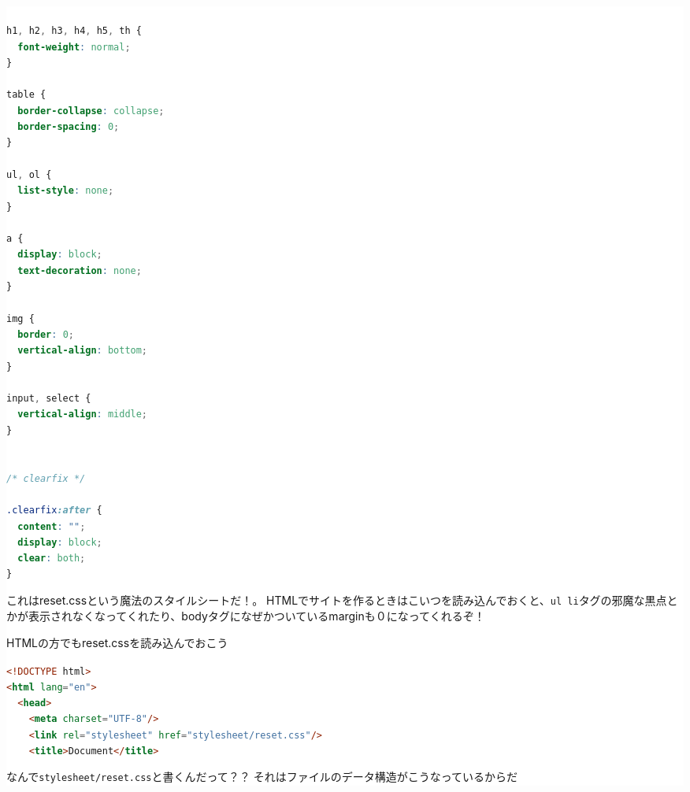 ```css

h1, h2, h3, h4, h5, th {
  font-weight: normal;
}

table {
  border-collapse: collapse;
  border-spacing: 0;
}

ul, ol {
  list-style: none;
}

a {
  display: block;
  text-decoration: none;
}

img {
  border: 0;
  vertical-align: bottom;
}

input, select {
  vertical-align: middle;
}


/* clearfix */

.clearfix:after {
  content: "";
  display: block;
  clear: both;
}
```

これはreset.cssという魔法のスタイルシートだ！。
HTMLでサイトを作るときはこいつを読み込んでおくと、```ul li```タグの邪魔な黒点とかが表示されなくなってくれたり、bodyタグになぜかついているmarginも０になってくれるぞ！

HTMLの方でもreset.cssを読み込んでおこう

```html
<!DOCTYPE html>
<html lang="en">
  <head>
    <meta charset="UTF-8"/>
    <link rel="stylesheet" href="stylesheet/reset.css"/>
    <title>Document</title>
```

なんで```stylesheet/reset.css```と書くんだって？？
それはファイルのデータ構造がこうなっているからだ
